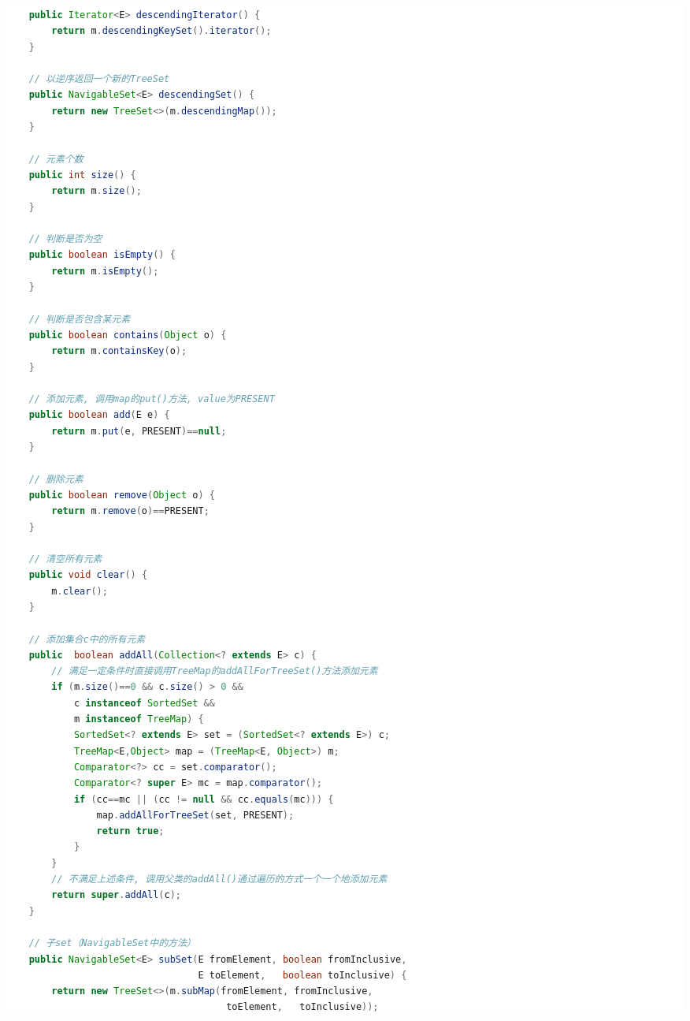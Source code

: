 ```java
    public Iterator<E> descendingIterator() {
        return m.descendingKeySet().iterator();
    }

    // 以逆序返回一个新的TreeSet
    public NavigableSet<E> descendingSet() {
        return new TreeSet<>(m.descendingMap());
    }

    // 元素个数
    public int size() {
        return m.size();
    }

    // 判断是否为空
    public boolean isEmpty() {
        return m.isEmpty();
    }

    // 判断是否包含某元素
    public boolean contains(Object o) {
        return m.containsKey(o);
    }

    // 添加元素, 调用map的put()方法, value为PRESENT
    public boolean add(E e) {
        return m.put(e, PRESENT)==null;
    }
    
    // 删除元素
    public boolean remove(Object o) {
        return m.remove(o)==PRESENT;
    }

    // 清空所有元素
    public void clear() {
        m.clear();
    }

    // 添加集合c中的所有元素
    public  boolean addAll(Collection<? extends E> c) {
        // 满足一定条件时直接调用TreeMap的addAllForTreeSet()方法添加元素
        if (m.size()==0 && c.size() > 0 &&
            c instanceof SortedSet &&
            m instanceof TreeMap) {
            SortedSet<? extends E> set = (SortedSet<? extends E>) c;
            TreeMap<E,Object> map = (TreeMap<E, Object>) m;
            Comparator<?> cc = set.comparator();
            Comparator<? super E> mc = map.comparator();
            if (cc==mc || (cc != null && cc.equals(mc))) {
                map.addAllForTreeSet(set, PRESENT);
                return true;
            }
        }
        // 不满足上述条件, 调用父类的addAll()通过遍历的方式一个一个地添加元素
        return super.addAll(c);
    }

    // 子set（NavigableSet中的方法）
    public NavigableSet<E> subSet(E fromElement, boolean fromInclusive,
                                  E toElement,   boolean toInclusive) {
        return new TreeSet<>(m.subMap(fromElement, fromInclusive,
                                       toElement,   toInclusive));
```